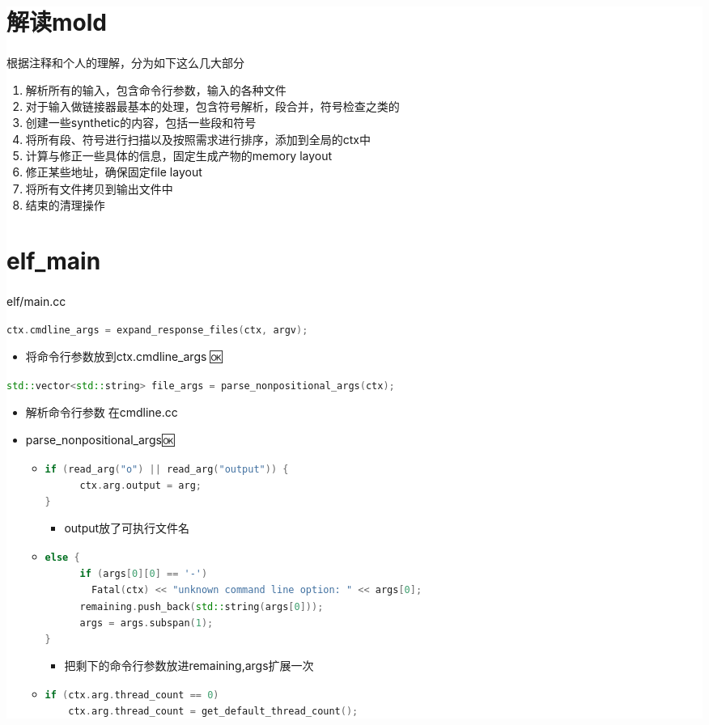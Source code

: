 # 解读mold

根据注释和个人的理解，分为如下这么几大部分

1. 解析所有的输入，包含命令行参数，输入的各种文件
2. 对于输入做链接器最基本的处理，包含符号解析，段合并，符号检查之类的
3. 创建一些synthetic的内容，包括一些段和符号
4. 将所有段、符号进行扫描以及按照需求进行排序，添加到全局的ctx中
5. 计算与修正一些具体的信息，固定生成产物的memory layout
6. 修正某些地址，确保固定file layout
7. 将所有文件拷贝到输出文件中
8. 结束的清理操作

# elf_main

elf/main.cc

```c++
ctx.cmdline_args = expand_response_files(ctx, argv);
```

- 将命令行参数放到ctx.cmdline_args :ok:

```c++
std::vector<std::string> file_args = parse_nonpositional_args(ctx);
```

- 解析命令行参数 在cmdline.cc

- parse_nonpositional_args:ok:

  - ```c++
    if (read_arg("o") || read_arg("output")) {
          ctx.arg.output = arg;
    }
    ```

    - output放了可执行文件名

  - ```c++
    else {
          if (args[0][0] == '-')
            Fatal(ctx) << "unknown command line option: " << args[0];
          remaining.push_back(std::string(args[0]));
          args = args.subspan(1);
    }
    ```

    - 把剩下的命令行参数放进remaining,args扩展一次

  - ```c++
    if (ctx.arg.thread_count == 0)
        ctx.arg.thread_count = get_default_thread_count();
    ```
